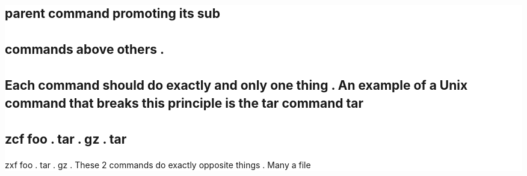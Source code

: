 parent
command
promoting
its
sub
-
commands
above
others
.
-
Each
command
should
do
exactly
and
only
one
thing
.
An
example
of
a
Unix
command
that
breaks
this
principle
is
the
tar
command
tar
-
zcf
foo
.
tar
.
gz
.
tar
-
zxf
foo
.
tar
.
gz
.
These
2
commands
do
exactly
opposite
things
.
Many
a
file
